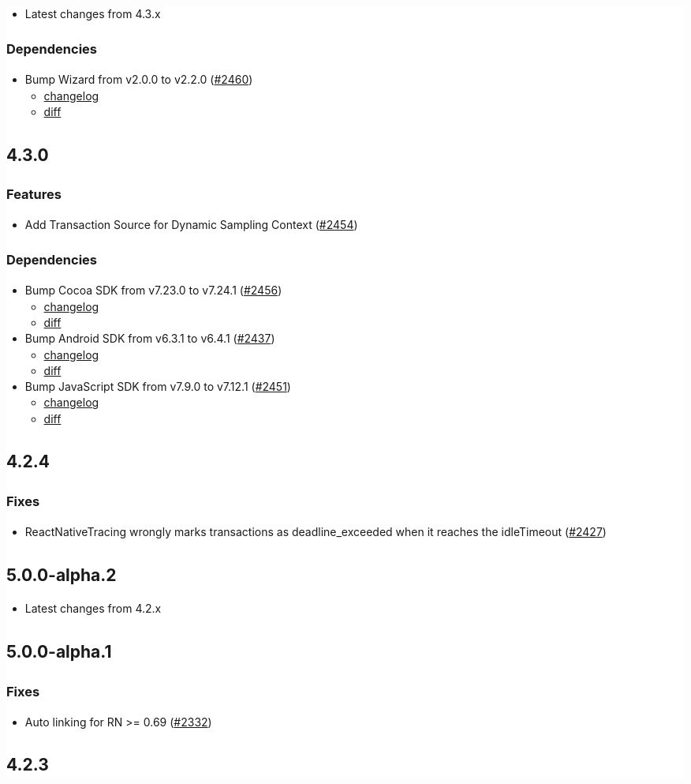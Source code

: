 - Latest changes from 4.3.x

### Dependencies

- Bump Wizard from v2.0.0 to v2.2.0 ([#2460](https://github.com/getsentry/sentry-react-native/pull/2460))
  - [changelog](https://github.com/getsentry/sentry-wizard/blob/master/CHANGELOG.md#v220)
  - [diff](https://github.com/getsentry/sentry-wizard/compare/v2.0.0...v2.2.0)

## 4.3.0

### Features

- Add Transaction Source for Dynamic Sampling Context ([#2454](https://github.com/getsentry/sentry-react-native/pull/2454))

### Dependencies

- Bump Cocoa SDK from v7.23.0 to v7.24.1 ([#2456](https://github.com/getsentry/sentry-react-native/pull/2456))
  - [changelog](https://github.com/getsentry/sentry-cocoa/blob/master/CHANGELOG.md#7241)
  - [diff](https://github.com/getsentry/sentry-cocoa/compare/7.23.0...7.24.1)
- Bump Android SDK from v6.3.1 to v6.4.1 ([#2437](https://github.com/getsentry/sentry-react-native/pull/2437))
  - [changelog](https://github.com/getsentry/sentry-java/blob/main/CHANGELOG.md#641)
  - [diff](https://github.com/getsentry/sentry-java/compare/6.3.1...6.4.1)
- Bump JavaScript SDK from v7.9.0 to v7.12.1 ([#2451](https://github.com/getsentry/sentry-react-native/pull/2451))
  - [changelog](https://github.com/getsentry/sentry-javascript/blob/master/CHANGELOG.md#7121)
  - [diff](https://github.com/getsentry/sentry-javascript/compare/7.9.0...7.12.1)

## 4.2.4

### Fixes

- ReactNativeTracing wrongly marks transactions as deadline_exceeded when it reaches the idleTimeout ([#2427](https://github.com/getsentry/sentry-react-native/pull/2427))

## 5.0.0-alpha.2

- Latest changes from 4.2.x

## 5.0.0-alpha.1

### Fixes

- Auto linking for RN >= 0.69 ([#2332](https://github.com/getsentry/sentry-react-native/pull/2332))

## 4.2.3
